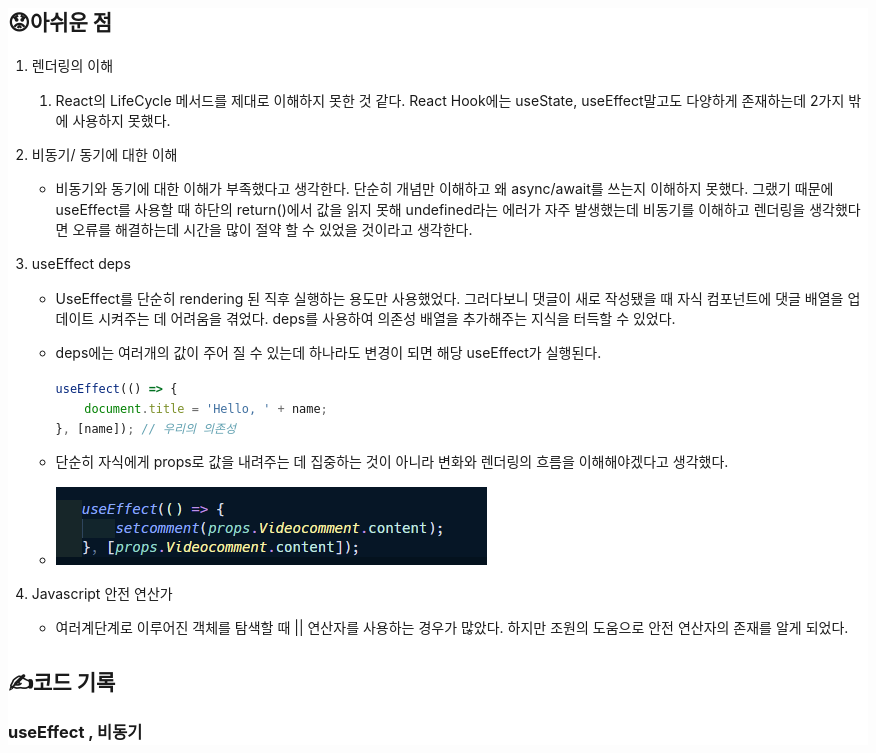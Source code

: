 

## &#128543;아쉬운 점

1. 렌더링의 이해
   1. React의 LifeCycle 메서드를 제대로 이해하지 못한 것 같다. React Hook에는 useState, useEffect말고도 다양하게 존재하는데 2가지 밖에 사용하지 못했다.
2. 비동기/ 동기에 대한 이해
   - 비동기와 동기에 대한 이해가 부족했다고 생각한다. 단순히 개념만 이해하고 왜 async/await를 쓰는지 이해하지 못했다. 그랬기 때문에 useEffect를 사용할 때 하단의 return()에서 값을 읽지 못해 undefined라는 에러가 자주 발생했는데 비동기를 이해하고 렌더링을 생각했다면 오류를 해결하는데 시간을 많이 절약 할 수 있었을 것이라고 생각한다.

3. useEffect deps

   - UseEffect를 단순히 rendering 된 직후 실행하는 용도만 사용했었다. 그러다보니 댓글이 새로 작성됐을 때 자식 컴포넌트에 댓글 배열을 업데이트 시켜주는 데 어려움을 겪었다. deps를 사용하여 의존성 배열을 추가해주는 지식을 터득할 수 있었다.

   - deps에는 여러개의 값이 주어 질 수 있는데 하나라도 변경이 되면 해당 useEffect가 실행된다.

     ```javascript
     useEffect(() => {
         document.title = 'Hello, ' + name; 
     }, [name]); // 우리의 의존성
     ```

   - 단순히 자식에게 props로 값을 내려주는 데 집중하는 것이 아니라 변화와 렌더링의 흐름을 이해해야겠다고 생각했다.
   - ![image-20210524153518295](Jeong.assets/image-20210524153518295.png)

4. Javascript 안전 연산가
   - 여러계단계로 이루어진 객체를 탐색할 때 || 연산자를 사용하는 경우가 많았다. 하지만 조원의 도움으로 안전 연산자의 존재를 알게 되었다.

## &#9997;코드 기록

### useEffect , 비동기

